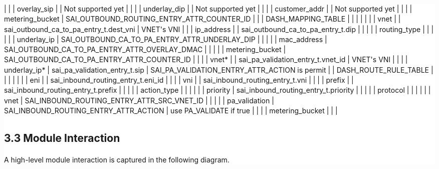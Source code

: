 |                       |               | overlay_sip      |                                                   | Not supported yet                               |
|                       |               | underlay_dip     |                                                   | Not supported yet                               |
|                       |               | customer_addr    |                                                   | Not supported yet                               |
|                       |               | metering_bucket  | SAI_OUTBOUND_ROUTING_ENTRY_ATTR_COUNTER_ID        |                                                 |
| DASH_MAPPING_TABLE    |               |                  |                                                   |                                                 |
|                       | vnet          |                  | sai_outbound_ca_to_pa_entry_t.dest_vni            | VNET's VNI                                      |
|                       | ip_address    |                  | sai_outbound_ca_to_pa_entry_t.dip                 |                                                 |
|                       |               | routing_type     |                                                   |                                                 |
|                       |               | underlay_ip      | SAI_OUTBOUND_CA_TO_PA_ENTRY_ATTR_UNDERLAY_DIP     |                                                 |
|                       |               | mac_address      | SAI_OUTBOUND_CA_TO_PA_ENTRY_ATTR_OVERLAY_DMAC     |                                                 |
|                       |               | metering_bucket  | SAI_OUTBOUND_CA_TO_PA_ENTRY_ATTR_COUNTER_ID       |                                                 |
|                       | vnet*         |                  | sai_pa_validation_entry_t.vnet_id                 | VNET's VNI                                      |
|                       |               | underlay_ip*     | sai_pa_validation_entry_t.sip                     | SAI_PA_VALIDATION_ENTRY_ATTR_ACTION is permit   |
| DASH_ROUTE_RULE_TABLE |               |                  |                                                   |                                                 |
|                       | eni           |                  | sai_inbound_routing_entry_t.eni_id                |                                                 |
|                       | vni           |                  | sai_inbound_routing_entry_t.vni                   |                                                 |
|                       | prefix        |                  | sai_inbound_routing_entry_t.prefix                |                                                 |
|                       |               | action_type      |                                                   |                                                 |
|                       |               | priority         | sai_inbound_routing_entry_t.priority              |                                                 |
|                       |               | protocol         |                                                   |                                                 |
|                       |               | vnet             | SAI_INBOUND_ROUTING_ENTRY_ATTR_SRC_VNET_ID        |                                                 |
|                       |               | pa_validation    | SAI_INBOUND_ROUTING_ENTRY_ATTR_ACTION             | use PA_VALIDATE if true                         |
|                       |               | metering_bucket  |                                                   |                                                 |


## 3.3 Module Interaction

A high-level module interaction is captured in the following diagram.
